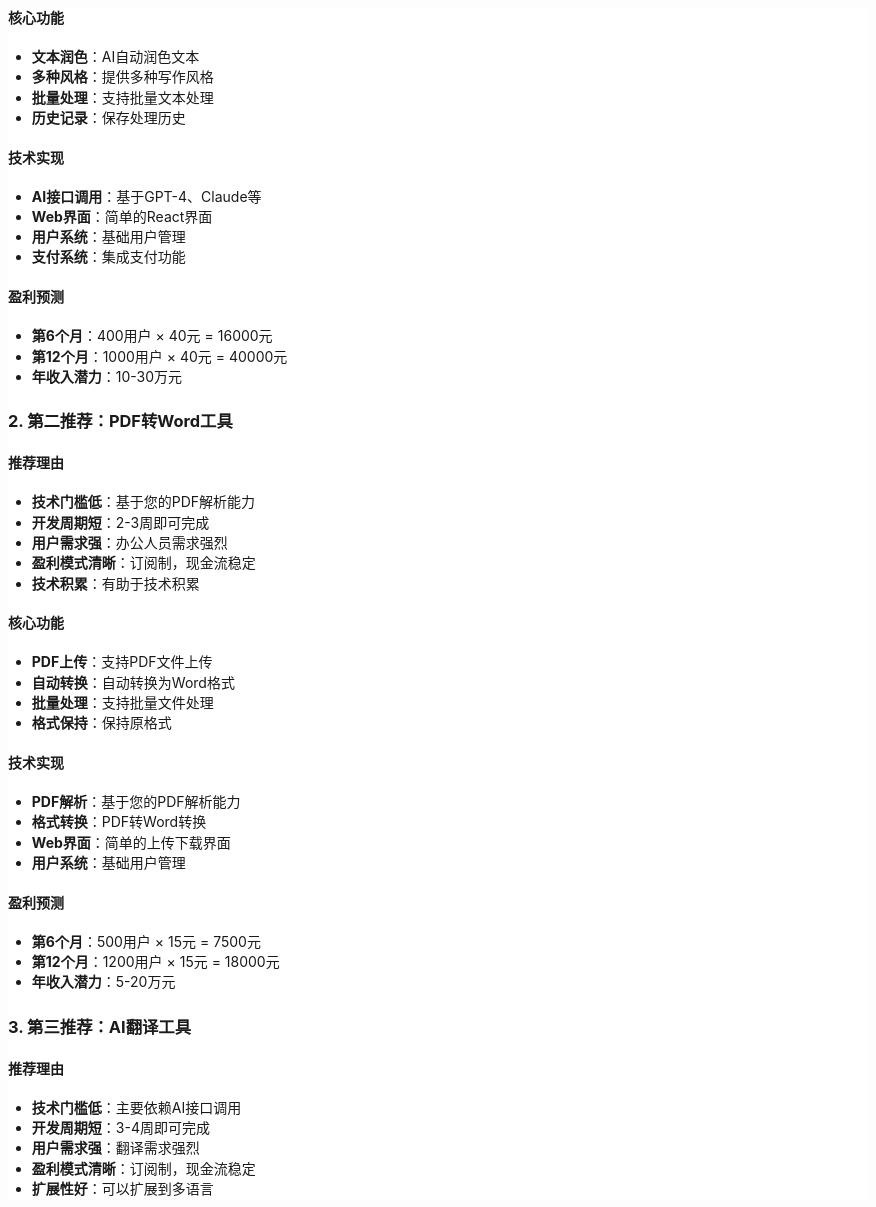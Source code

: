 #### 核心功能
- **文本润色**：AI自动润色文本
- **多种风格**：提供多种写作风格
- **批量处理**：支持批量文本处理
- **历史记录**：保存处理历史

#### 技术实现
- **AI接口调用**：基于GPT-4、Claude等
- **Web界面**：简单的React界面
- **用户系统**：基础用户管理
- **支付系统**：集成支付功能

#### 盈利预测
- **第6个月**：400用户 × 40元 = 16000元
- **第12个月**：1000用户 × 40元 = 40000元
- **年收入潜力**：10-30万元

### 2. 第二推荐：PDF转Word工具

#### 推荐理由
- **技术门槛低**：基于您的PDF解析能力
- **开发周期短**：2-3周即可完成
- **用户需求强**：办公人员需求强烈
- **盈利模式清晰**：订阅制，现金流稳定
- **技术积累**：有助于技术积累

#### 核心功能
- **PDF上传**：支持PDF文件上传
- **自动转换**：自动转换为Word格式
- **批量处理**：支持批量文件处理
- **格式保持**：保持原格式

#### 技术实现
- **PDF解析**：基于您的PDF解析能力
- **格式转换**：PDF转Word转换
- **Web界面**：简单的上传下载界面
- **用户系统**：基础用户管理

#### 盈利预测
- **第6个月**：500用户 × 15元 = 7500元
- **第12个月**：1200用户 × 15元 = 18000元
- **年收入潜力**：5-20万元

### 3. 第三推荐：AI翻译工具

#### 推荐理由
- **技术门槛低**：主要依赖AI接口调用
- **开发周期短**：3-4周即可完成
- **用户需求强**：翻译需求强烈
- **盈利模式清晰**：订阅制，现金流稳定
- **扩展性好**：可以扩展到多语言
